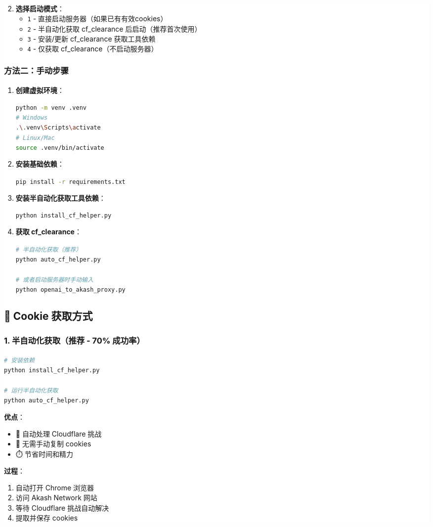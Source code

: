 2. **选择启动模式**：
   - `1` - 直接启动服务器（如果已有有效cookies）
   - `2` - 半自动化获取 cf_clearance 后启动（推荐首次使用）
   - `3` - 安装/更新 cf_clearance 获取工具依赖
   - `4` - 仅获取 cf_clearance（不启动服务器）

### 方法二：手动步骤

1. **创建虚拟环境**：
   ```bash
   python -m venv .venv
   # Windows
   .\.venv\Scripts\activate
   # Linux/Mac
   source .venv/bin/activate
   ```

2. **安装基础依赖**：
   ```bash
   pip install -r requirements.txt
   ```

3. **安装半自动化获取工具依赖**：
   ```bash
   python install_cf_helper.py
   ```

4. **获取 cf_clearance**：
   ```bash
   # 半自动化获取（推荐）
   python auto_cf_helper.py
   
   # 或者启动服务器时手动输入
   python openai_to_akash_proxy.py
   ```

## 🍪 Cookie 获取方式

### 1. 半自动化获取（推荐 - 70% 成功率）

```bash
# 安装依赖
python install_cf_helper.py

# 运行半自动化获取
python auto_cf_helper.py
```

**优点**：
- 🤖 自动处理 Cloudflare 挑战
- 🔄 无需手动复制 cookies
- ⏱️ 节省时间和精力

**过程**：
1. 自动打开 Chrome 浏览器
2. 访问 Akash Network 网站
3. 等待 Cloudflare 挑战自动解决
4. 提取并保存 cookies

